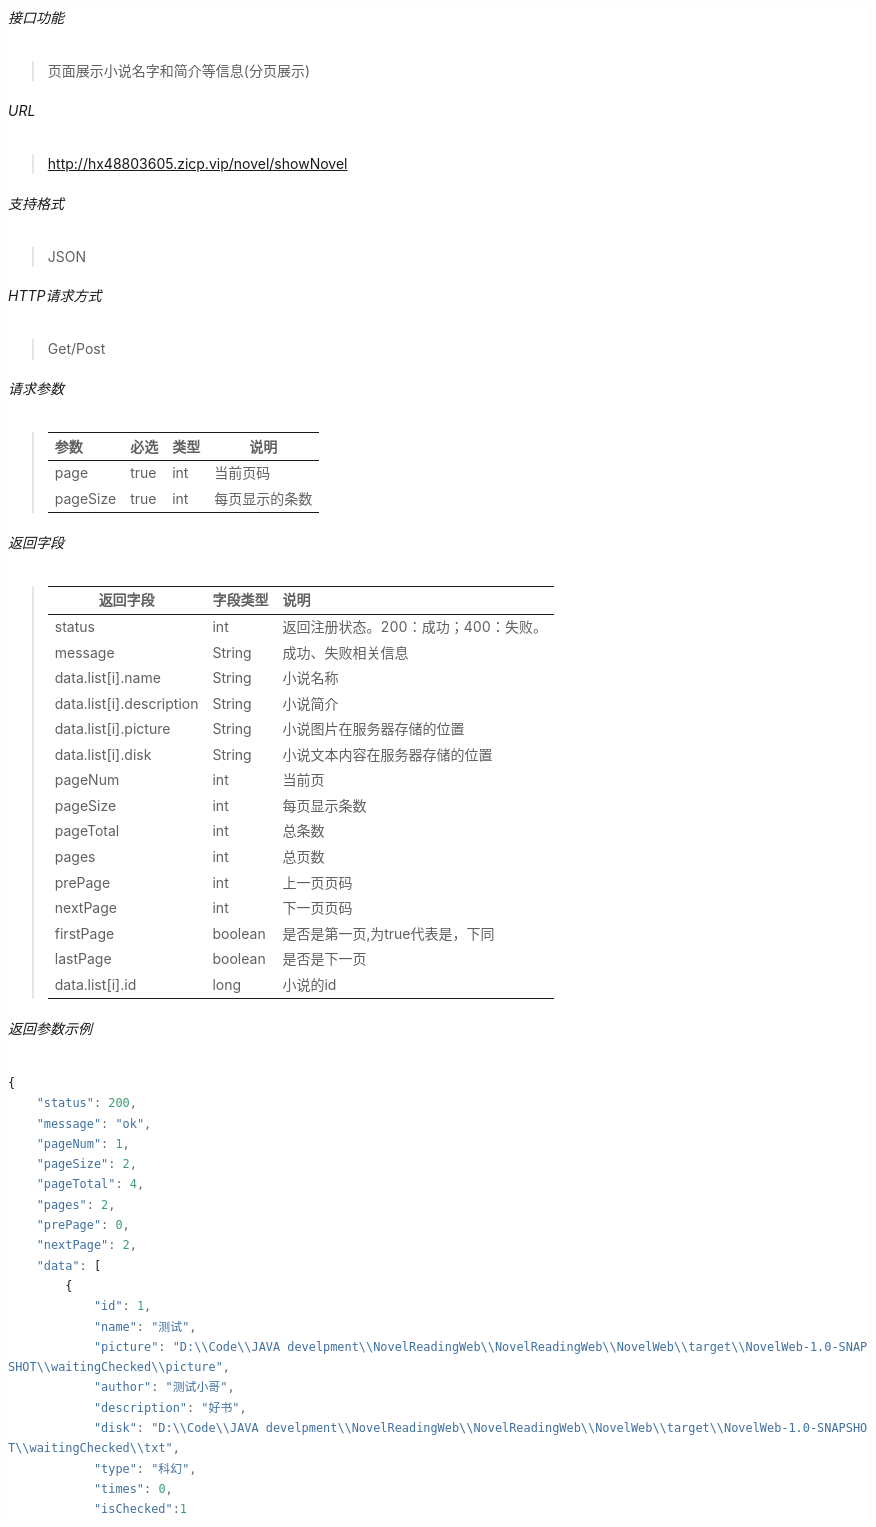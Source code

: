 
###### 接口功能

> 页面展示小说名字和简介等信息(分页展示)

###### URL

> http://hx48803605.zicp.vip/novel/showNovel

###### 支持格式

> JSON

###### HTTP请求方式

> Get/Post

###### 请求参数

> | 参数     | 必选 | 类型 | 说明           |
> | :------- | :--- | :--- | -------------- |
> | page     | true | int  | 当前页码       |
> | pageSize | true | int  | 每页显示的条数 |

###### 返回字段

> | 返回字段                 | 字段类型 | 说明                                 |
> | ------------------------ | :------- | :----------------------------------- |
> | status                   | int      | 返回注册状态。200：成功；400：失败。 |
> | message                  | String   | 成功、失败相关信息                   |
> | data.list[i].name        | String   | 小说名称                             |
> | data.list[i].description | String   | 小说简介                             |
> | data.list[i].picture     | String   | 小说图片在服务器存储的位置           |
> | data.list[i].disk        | String   | 小说文本内容在服务器存储的位置       |
> | pageNum                  | int      | 当前页                               |
> | pageSize                 | int      | 每页显示条数                         |
> | pageTotal                | int      | 总条数                               |
> | pages                    | int      | 总页数                               |
> | prePage                  | int      | 上一页页码                           |
> | nextPage                 | int      | 下一页页码                           |
> | firstPage                | boolean  | 是否是第一页,为true代表是，下同      |
> | lastPage                 | boolean  | 是否是下一页                         |
> | data.list[i].id          | long     | 小说的id                             |

###### 返回参数示例

``` javascript
{
    "status": 200,
    "message": "ok",
    "pageNum": 1,
    "pageSize": 2,
    "pageTotal": 4,
    "pages": 2,
    "prePage": 0,
    "nextPage": 2,
    "data": [
        {
            "id": 1,
            "name": "测试",
            "picture": "D:\\Code\\JAVA develpment\\NovelReadingWeb\\NovelReadingWeb\\NovelWeb\\target\\NovelWeb-1.0-SNAPSHOT\\waitingChecked\\picture",
            "author": "测试小哥",
            "description": "好书",
            "disk": "D:\\Code\\JAVA develpment\\NovelReadingWeb\\NovelReadingWeb\\NovelWeb\\target\\NovelWeb-1.0-SNAPSHOT\\waitingChecked\\txt",
            "type": "科幻",
            "times": 0,
            "isChecked":1
```
